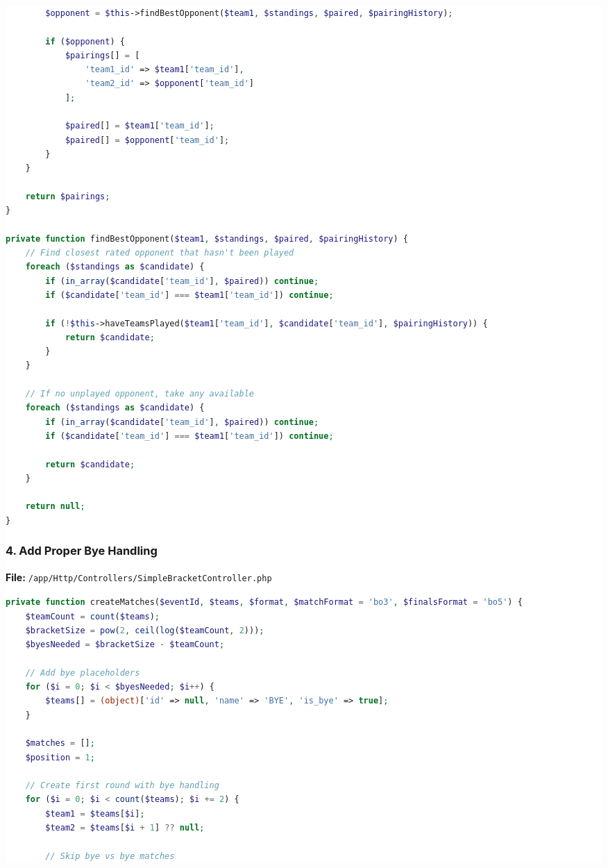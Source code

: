 ```php
        $opponent = $this->findBestOpponent($team1, $standings, $paired, $pairingHistory);
        
        if ($opponent) {
            $pairings[] = [
                'team1_id' => $team1['team_id'],
                'team2_id' => $opponent['team_id']
            ];
            
            $paired[] = $team1['team_id'];
            $paired[] = $opponent['team_id'];
        }
    }
    
    return $pairings;
}

private function findBestOpponent($team1, $standings, $paired, $pairingHistory) {
    // Find closest rated opponent that hasn't been played
    foreach ($standings as $candidate) {
        if (in_array($candidate['team_id'], $paired)) continue;
        if ($candidate['team_id'] === $team1['team_id']) continue;
        
        if (!$this->haveTeamsPlayed($team1['team_id'], $candidate['team_id'], $pairingHistory)) {
            return $candidate;
        }
    }
    
    // If no unplayed opponent, take any available
    foreach ($standings as $candidate) {
        if (in_array($candidate['team_id'], $paired)) continue;
        if ($candidate['team_id'] === $team1['team_id']) continue;
        
        return $candidate;
    }
    
    return null;
}
```

### 4. **Add Proper Bye Handling**

**File:** `/app/Http/Controllers/SimpleBracketController.php`
```php
private function createMatches($eventId, $teams, $format, $matchFormat = 'bo3', $finalsFormat = 'bo5') {
    $teamCount = count($teams);
    $bracketSize = pow(2, ceil(log($teamCount, 2)));
    $byesNeeded = $bracketSize - $teamCount;
    
    // Add bye placeholders
    for ($i = 0; $i < $byesNeeded; $i++) {
        $teams[] = (object)['id' => null, 'name' => 'BYE', 'is_bye' => true];
    }
    
    $matches = [];
    $position = 1;
    
    // Create first round with bye handling
    for ($i = 0; $i < count($teams); $i += 2) {
        $team1 = $teams[$i];
        $team2 = $teams[$i + 1] ?? null;
        
        // Skip bye vs bye matches
```